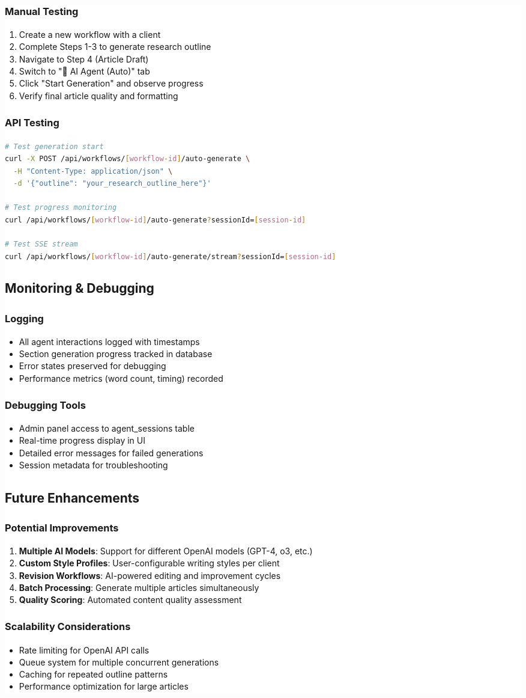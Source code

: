 ### Manual Testing
1. Create a new workflow with a client
2. Complete Steps 1-3 to generate research outline
3. Navigate to Step 4 (Article Draft)
4. Switch to "🤖 AI Agent (Auto)" tab
5. Click "Start Generation" and observe progress
6. Verify final article quality and formatting

### API Testing
```bash
# Test generation start
curl -X POST /api/workflows/[workflow-id]/auto-generate \
  -H "Content-Type: application/json" \
  -d '{"outline": "your_research_outline_here"}'

# Test progress monitoring
curl /api/workflows/[workflow-id]/auto-generate?sessionId=[session-id]

# Test SSE stream
curl /api/workflows/[workflow-id]/auto-generate/stream?sessionId=[session-id]
```

## Monitoring & Debugging

### Logging
- All agent interactions logged with timestamps
- Section generation progress tracked in database
- Error states preserved for debugging
- Performance metrics (word count, timing) recorded

### Debugging Tools
- Admin panel access to agent_sessions table
- Real-time progress display in UI
- Detailed error messages for failed generations
- Session metadata for troubleshooting

## Future Enhancements

### Potential Improvements
1. **Multiple AI Models**: Support for different OpenAI models (GPT-4, o3, etc.)
2. **Custom Style Profiles**: User-configurable writing styles per client
3. **Revision Workflows**: AI-powered editing and improvement cycles
4. **Batch Processing**: Generate multiple articles simultaneously
5. **Quality Scoring**: Automated content quality assessment

### Scalability Considerations
- Rate limiting for OpenAI API calls
- Queue system for multiple concurrent generations
- Caching for repeated outline patterns
- Performance optimization for large articles
